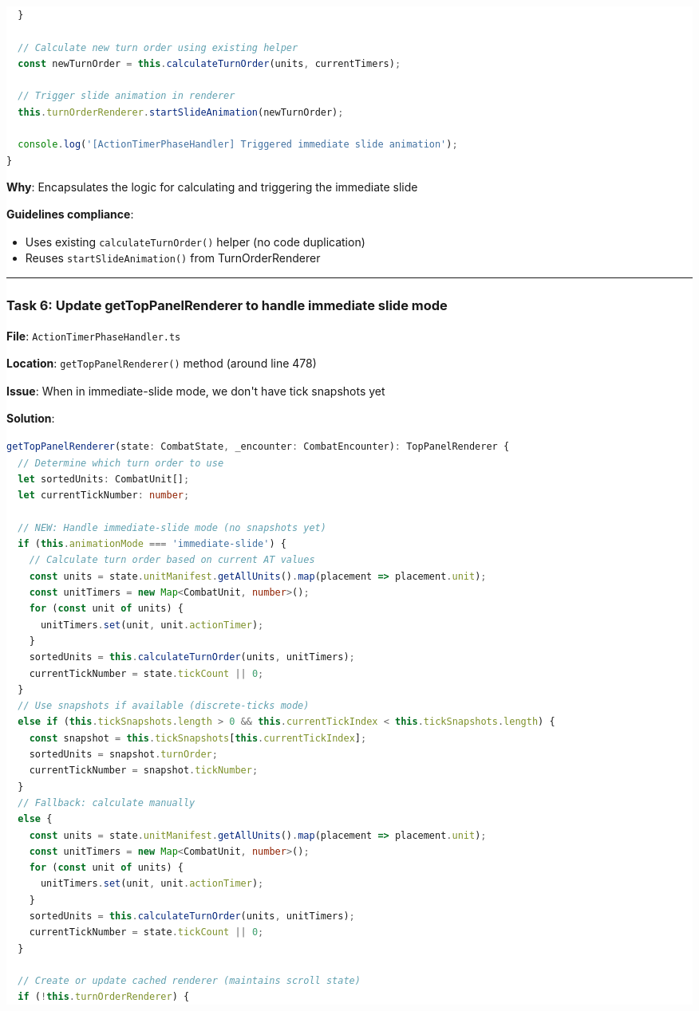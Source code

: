 ```typescript
  }

  // Calculate new turn order using existing helper
  const newTurnOrder = this.calculateTurnOrder(units, currentTimers);

  // Trigger slide animation in renderer
  this.turnOrderRenderer.startSlideAnimation(newTurnOrder);

  console.log('[ActionTimerPhaseHandler] Triggered immediate slide animation');
}
```

**Why**: Encapsulates the logic for calculating and triggering the immediate slide

**Guidelines compliance**:
- Uses existing `calculateTurnOrder()` helper (no code duplication)
- Reuses `startSlideAnimation()` from TurnOrderRenderer

---

### Task 6: Update getTopPanelRenderer to handle immediate slide mode
**File**: `ActionTimerPhaseHandler.ts`

**Location**: `getTopPanelRenderer()` method (around line 478)

**Issue**: When in immediate-slide mode, we don't have tick snapshots yet

**Solution**:
```typescript
getTopPanelRenderer(state: CombatState, _encounter: CombatEncounter): TopPanelRenderer {
  // Determine which turn order to use
  let sortedUnits: CombatUnit[];
  let currentTickNumber: number;

  // NEW: Handle immediate-slide mode (no snapshots yet)
  if (this.animationMode === 'immediate-slide') {
    // Calculate turn order based on current AT values
    const units = state.unitManifest.getAllUnits().map(placement => placement.unit);
    const unitTimers = new Map<CombatUnit, number>();
    for (const unit of units) {
      unitTimers.set(unit, unit.actionTimer);
    }
    sortedUnits = this.calculateTurnOrder(units, unitTimers);
    currentTickNumber = state.tickCount || 0;
  }
  // Use snapshots if available (discrete-ticks mode)
  else if (this.tickSnapshots.length > 0 && this.currentTickIndex < this.tickSnapshots.length) {
    const snapshot = this.tickSnapshots[this.currentTickIndex];
    sortedUnits = snapshot.turnOrder;
    currentTickNumber = snapshot.tickNumber;
  }
  // Fallback: calculate manually
  else {
    const units = state.unitManifest.getAllUnits().map(placement => placement.unit);
    const unitTimers = new Map<CombatUnit, number>();
    for (const unit of units) {
      unitTimers.set(unit, unit.actionTimer);
    }
    sortedUnits = this.calculateTurnOrder(units, unitTimers);
    currentTickNumber = state.tickCount || 0;
  }

  // Create or update cached renderer (maintains scroll state)
  if (!this.turnOrderRenderer) {
```